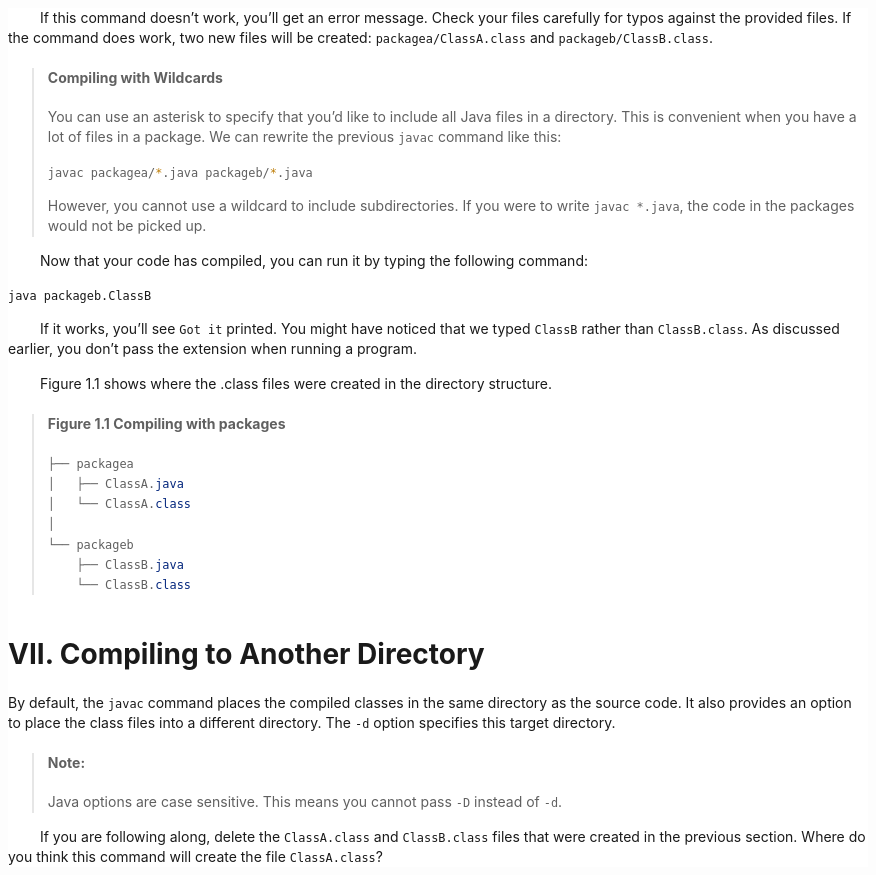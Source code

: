 &emsp;&emsp;
If this command doesn’t work, you’ll get an error message. Check your files carefully for
typos against the provided files. If the command does work, two new files will be created:
`packagea/ClassA.class` and `packageb/ClassB.class`.

> #### Compiling with Wildcards
> You can use an asterisk to specify that you’d like to include all Java files in a directory. This
is convenient when you have a lot of files in a package. We can rewrite the previous `javac`
command like this:
> ```bash
> javac packagea/*.java packageb/*.java
> ```
> However, you cannot use a wildcard to include subdirectories. If you were to write
`javac *.java`, the code in the packages would not be picked up.

&emsp;&emsp;
Now that your code has compiled, you can run it by typing the following command:

```bash
java packageb.ClassB
```

&emsp;&emsp;
If it works, you’ll see `Got it` printed. You might have noticed that we typed `ClassB`
rather than `ClassB.class`. As discussed earlier, you don’t pass the extension when running
a program. <br />

&emsp;&emsp;
Figure 1.1 shows where the .class files were created in the directory structure.

> #### Figure 1.1 Compiling with packages
> ```java
> ├── packagea
> │   ├── ClassA.java
> │   └── ClassA.class 
> │
> └── packageb
>     ├── ClassB.java
>     └── ClassB.class
> ```

# VII. Compiling to Another Directory
By default, the `javac` command places the compiled classes in the same directory as the
source code. It also provides an option to place the class files into a different directory. The
`-d` option specifies this target directory.

> #### Note:
> Java options are case sensitive. This means you cannot pass `-D` instead of `-d`.

&emsp;&emsp;
If you are following along, delete the `ClassA.class` and `ClassB.class` files that
were created in the previous section. Where do you think this command will create the file
`ClassA.class`?
